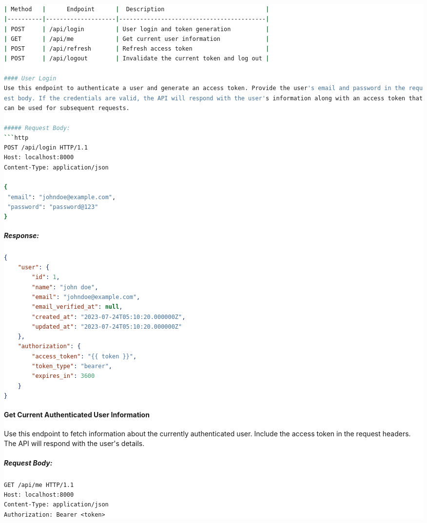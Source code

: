    ```bash
| Method   |      Endpoint      |  Description                             |
|----------|--------------------|------------------------------------------|
| POST     | /api/login         | User login and token generation          |
| GET      | /api/me            | Get current user information             |
| POST     | /api/refresh       | Refresh access token                     |
| POST     | /api/logout	    | Invalidate the current token and log out |

#### User Login
Use this endpoint to authenticate a user and generate an access token. Provide the user's email and password in the request body. If the credentials are valid, the API will respond with the user's information along with an access token that can be used for subsequent requests.

##### Request Body:
```http
POST /api/login HTTP/1.1
Host: localhost:8000
Content-Type: application/json

{
    "email": "johndoe@example.com",
    "password": "password@123"
}
```

##### Response:
```json
{
    "user": {
        "id": 1,
        "name": "john doe",
        "email": "johndoe@example.com",
        "email_verified_at": null,
        "created_at": "2023-07-24T05:10:20.000000Z",
        "updated_at": "2023-07-24T05:10:20.000000Z"
    },
    "authorization": {
        "access_token": "{{ token }}",
        "token_type": "bearer",
        "expires_in": 3600
    }
}
```

#### Get Current Authenticated User Information
Use this endpoint to fetch information about the currently authenticated user. Include the access token in the request headers. The API will respond with the user's details.

##### Request Body:
```http
GET /api/me HTTP/1.1
Host: localhost:8000
Content-Type: application/json
Authorization: Bearer <token>
```

